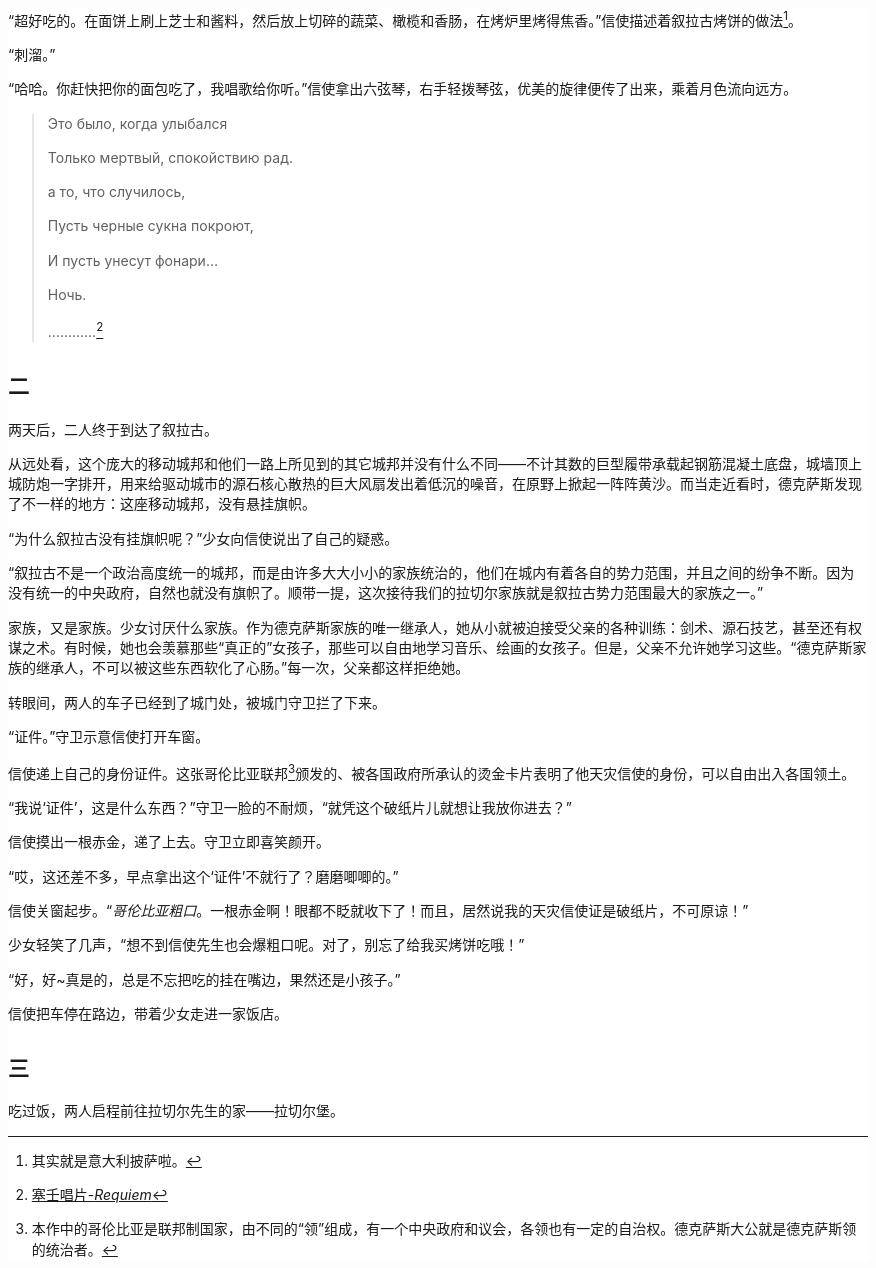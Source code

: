 “超好吃的。在面饼上刷上芝士和酱料，然后放上切碎的蔬菜、橄榄和香肠，在烤炉里烤得焦香。”信使描述着叙拉古烤饼的做法[^2]。

“刺溜。”

“哈哈。你赶快把你的面包吃了，我唱歌给你听。”信使拿出六弦琴，右手轻拨琴弦，优美的旋律便传了出来，乘着月色流向远方。

> Это было, когда улыбался
>
> Только мертвый, спокойствию рад.
>
> а то, что случилось,
>
> Пусть черные сукна покроют,
>
> И пусть унесут фонари…
>
> Ночь.
>
> …………[^3]

## 二

两天后，二人终于到达了叙拉古。

从远处看，这个庞大的移动城邦和他们一路上所见到的其它城邦并没有什么不同——不计其数的巨型履带承载起钢筋混凝土底盘，城墙顶上城防炮一字排开，用来给驱动城市的源石核心散热的巨大风扇发出着低沉的噪音，在原野上掀起一阵阵黄沙。而当走近看时，德克萨斯发现了不一样的地方：这座移动城邦，没有悬挂旗帜。

“为什么叙拉古没有挂旗帜呢？”少女向信使说出了自己的疑惑。

“叙拉古不是一个政治高度统一的城邦，而是由许多大大小小的家族统治的，他们在城内有着各自的势力范围，并且之间的纷争不断。因为没有统一的中央政府，自然也就没有旗帜了。顺带一提，这次接待我们的拉切尔家族就是叙拉古势力范围最大的家族之一。”

家族，又是家族。少女讨厌什么家族。作为德克萨斯家族的唯一继承人，她从小就被迫接受父亲的各种训练：剑术、源石技艺，甚至还有权谋之术。有时候，她也会羡慕那些“真正的”女孩子，那些可以自由地学习音乐、绘画的女孩子。但是，父亲不允许她学习这些。“德克萨斯家族的继承人，不可以被这些东西软化了心肠。”每一次，父亲都这样拒绝她。

转眼间，两人的车子已经到了城门处，被城门守卫拦了下来。

“证件。”守卫示意信使打开车窗。

信使递上自己的身份证件。这张哥伦比亚联邦[^4]颁发的、被各国政府所承认的烫金卡片表明了他天灾信使的身份，可以自由出入各国领土。

“我说‘证件’，这是什么东西？”守卫一脸的不耐烦，“就凭这个破纸片儿就想让我放你进去？”

信使摸出一根赤金，递了上去。守卫立即喜笑颜开。

“哎，这还差不多，早点拿出这个‘证件’不就行了？磨磨唧唧的。”

信使关窗起步。“*哥伦比亚粗口*。一根赤金啊！眼都不眨就收下了！而且，居然说我的天灾信使证是破纸片，不可原谅！”

少女轻笑了几声，“想不到信使先生也会爆粗口呢。对了，别忘了给我买烤饼吃哦！”

“好，好~真是的，总是不忘把吃的挂在嘴边，果然还是小孩子。”

信使把车停在路边，带着少女走进一家饭店。

## 三

吃过饭，两人启程前往拉切尔先生的家——拉切尔堡。


[^1]: 友情提示：德州扒鸡的产地是山东德州而不是美国德克萨斯州。
[^2]: 其实就是意大利披萨啦。
[^3]: [塞壬唱片-*Requiem*](http://music.163.com/song/media/outer/url?id=1444493780)
[^4]: 本作中的哥伦比亚是联邦制国家，由不同的“领”组成，有一个中央政府和议会，各领也有一定的自治权。德克萨斯大公就是德克萨斯领的统治者。